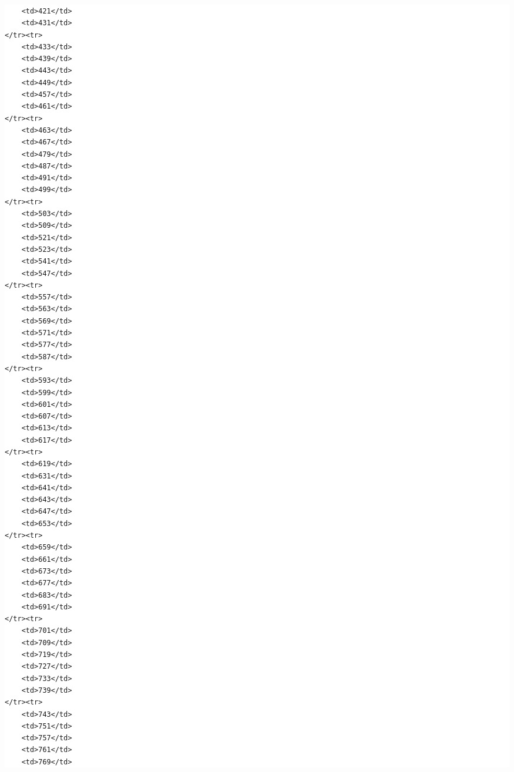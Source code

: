         <td>421</td>
        <td>431</td>
    </tr><tr>
        <td>433</td>
        <td>439</td>
        <td>443</td>
        <td>449</td>
        <td>457</td>
        <td>461</td>
    </tr><tr>
        <td>463</td>
        <td>467</td>
        <td>479</td>
        <td>487</td>
        <td>491</td>
        <td>499</td>
    </tr><tr>
        <td>503</td>
        <td>509</td>
        <td>521</td>
        <td>523</td>
        <td>541</td>
        <td>547</td>
    </tr><tr>
        <td>557</td>
        <td>563</td>
        <td>569</td>
        <td>571</td>
        <td>577</td>
        <td>587</td>
    </tr><tr>
        <td>593</td>
        <td>599</td>
        <td>601</td>
        <td>607</td>
        <td>613</td>
        <td>617</td>
    </tr><tr>
        <td>619</td>
        <td>631</td>
        <td>641</td>
        <td>643</td>
        <td>647</td>
        <td>653</td>
    </tr><tr>
        <td>659</td>
        <td>661</td>
        <td>673</td>
        <td>677</td>
        <td>683</td>
        <td>691</td>
    </tr><tr>
        <td>701</td>
        <td>709</td>
        <td>719</td>
        <td>727</td>
        <td>733</td>
        <td>739</td>
    </tr><tr>
        <td>743</td>
        <td>751</td>
        <td>757</td>
        <td>761</td>
        <td>769</td>
